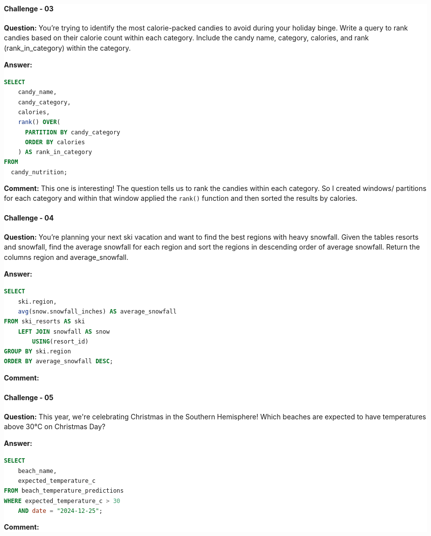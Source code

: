 
#### Challenge - 03

**Question:** You’re trying to identify the most calorie-packed candies to avoid during your holiday binge. Write a query to rank candies based on their calorie count within each category. Include the candy name, category, calories, and rank (rank_in_category) within the category.

**Answer:**
```sql
SELECT 
    candy_name, 
    candy_category, 
    calories, 
    rank() OVER(
      PARTITION BY candy_category 
      ORDER BY calories
    ) AS rank_in_category 
FROM 
  candy_nutrition;
```
**Comment:** This one is interesting! The question tells us to rank the candies within each category. So I created windows/ partitions for each category and within that window applied the `rank()` function and then sorted the results by calories.


#### Challenge - 04

**Question:** You’re planning your next ski vacation and want to find the best regions with heavy snowfall. Given the tables resorts and snowfall, find the average snowfall for each region and sort the regions in descending order of average snowfall. Return the columns region and average_snowfall.

**Answer:**
```sql
SELECT
    ski.region,
    avg(snow.snowfall_inches) AS average_snowfall
FROM ski_resorts AS ski
    LEFT JOIN snowfall AS snow
        USING(resort_id)
GROUP BY ski.region
ORDER BY average_snowfall DESC; 
```
**Comment:**


#### Challenge - 05

**Question:** This year, we're celebrating Christmas in the Southern Hemisphere! Which beaches are expected to have temperatures above 30°C on Christmas Day?

**Answer:**
```sql
SELECT 
    beach_name,
    expected_temperature_c
FROM beach_temperature_predictions
WHERE expected_temperature_c > 30
    AND date = "2024-12-25"; 
```
**Comment:**
